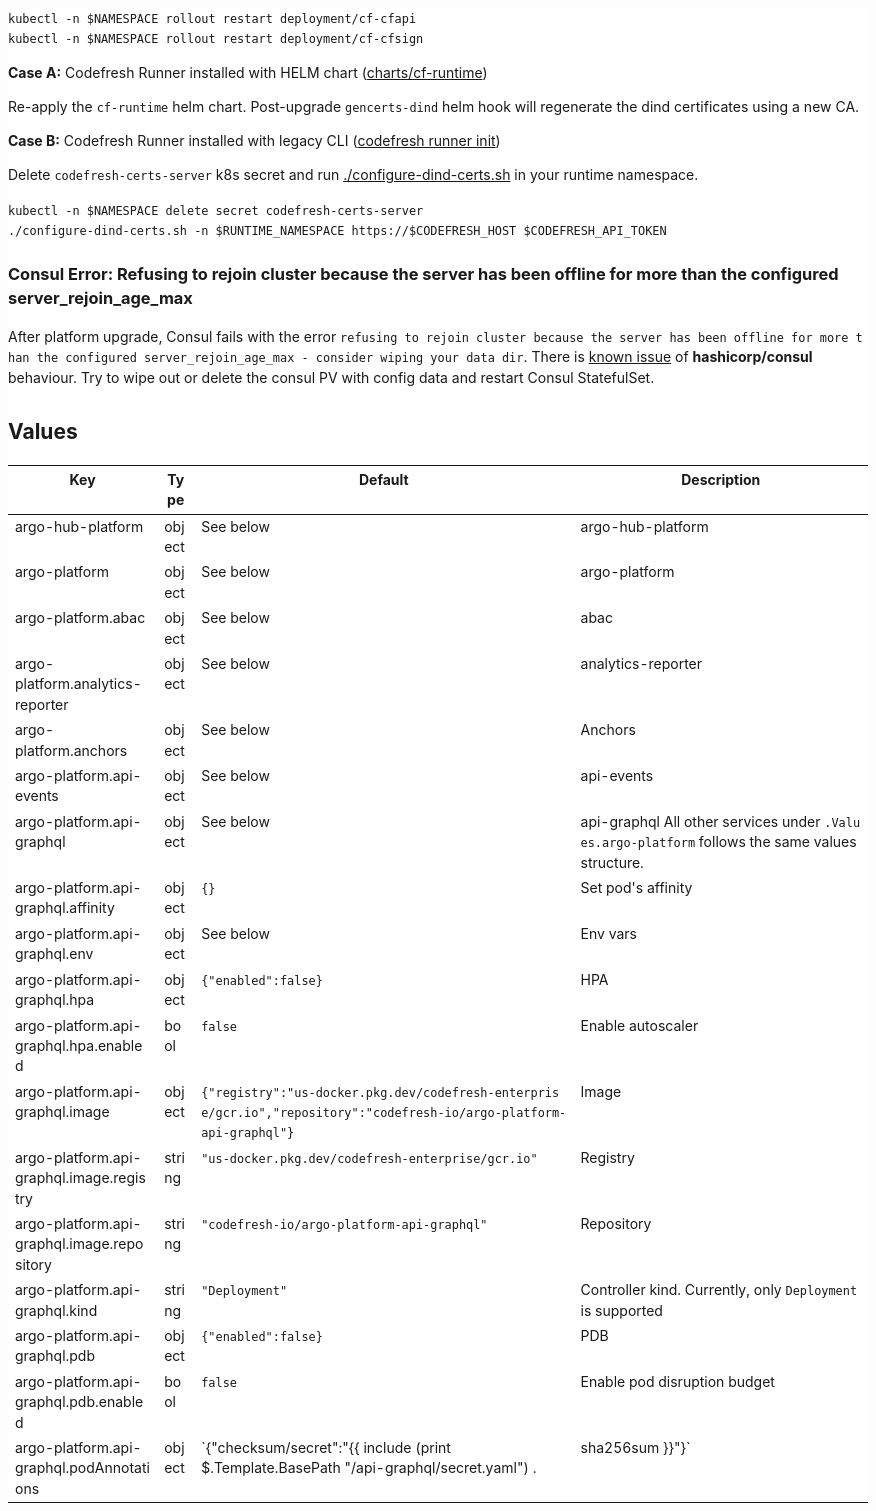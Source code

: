 ```console
kubectl -n $NAMESPACE rollout restart deployment/cf-cfapi
kubectl -n $NAMESPACE rollout restart deployment/cf-cfsign
```

**Case A:** Codefresh Runner installed with HELM chart ([charts/cf-runtime](https://github.com/codefresh-io/venona/tree/release-1.0/charts/cf-runtime))

Re-apply the `cf-runtime` helm chart. Post-upgrade `gencerts-dind` helm hook will regenerate the dind certificates using a new CA.

**Case B:** Codefresh Runner installed with legacy CLI ([codefresh runner init](https://codefresh-io.github.io/cli/runner/init/))

Delete `codefresh-certs-server` k8s secret and run [./configure-dind-certs.sh](https://github.com/codefresh-io/venona/blob/release-1.0/charts/cf-runtime/files/configure-dind-certs.sh) in your runtime namespace.

```console
kubectl -n $NAMESPACE delete secret codefresh-certs-server
./configure-dind-certs.sh -n $RUNTIME_NAMESPACE https://$CODEFRESH_HOST $CODEFRESH_API_TOKEN
```

### Consul Error: Refusing to rejoin cluster because the server has been offline for more than the configured server_rejoin_age_max

After platform upgrade, Consul fails with the error `refusing to rejoin cluster because the server has been offline for more than the configured server_rejoin_age_max - consider wiping your data dir`. There is [known issue](https://github.com/hashicorp/consul/issues/20722) of **hashicorp/consul** behaviour. Try to wipe out or delete the consul PV with config data and restart Consul StatefulSet.

## Values

| Key | Type | Default | Description |
|-----|------|---------|-------------|
| argo-hub-platform | object | See below | argo-hub-platform |
| argo-platform | object | See below | argo-platform |
| argo-platform.abac | object | See below | abac |
| argo-platform.analytics-reporter | object | See below | analytics-reporter |
| argo-platform.anchors | object | See below | Anchors |
| argo-platform.api-events | object | See below | api-events |
| argo-platform.api-graphql | object | See below | api-graphql All other services under `.Values.argo-platform` follows the same values structure. |
| argo-platform.api-graphql.affinity | object | `{}` | Set pod's affinity |
| argo-platform.api-graphql.env | object | See below | Env vars |
| argo-platform.api-graphql.hpa | object | `{"enabled":false}` | HPA |
| argo-platform.api-graphql.hpa.enabled | bool | `false` | Enable autoscaler |
| argo-platform.api-graphql.image | object | `{"registry":"us-docker.pkg.dev/codefresh-enterprise/gcr.io","repository":"codefresh-io/argo-platform-api-graphql"}` | Image |
| argo-platform.api-graphql.image.registry | string | `"us-docker.pkg.dev/codefresh-enterprise/gcr.io"` | Registry |
| argo-platform.api-graphql.image.repository | string | `"codefresh-io/argo-platform-api-graphql"` | Repository |
| argo-platform.api-graphql.kind | string | `"Deployment"` | Controller kind. Currently, only `Deployment` is supported |
| argo-platform.api-graphql.pdb | object | `{"enabled":false}` | PDB |
| argo-platform.api-graphql.pdb.enabled | bool | `false` | Enable pod disruption budget |
| argo-platform.api-graphql.podAnnotations | object | `{"checksum/secret":"{{ include (print $.Template.BasePath \"/api-graphql/secret.yaml\") . | sha256sum }}"}` | Set pod's annotations |